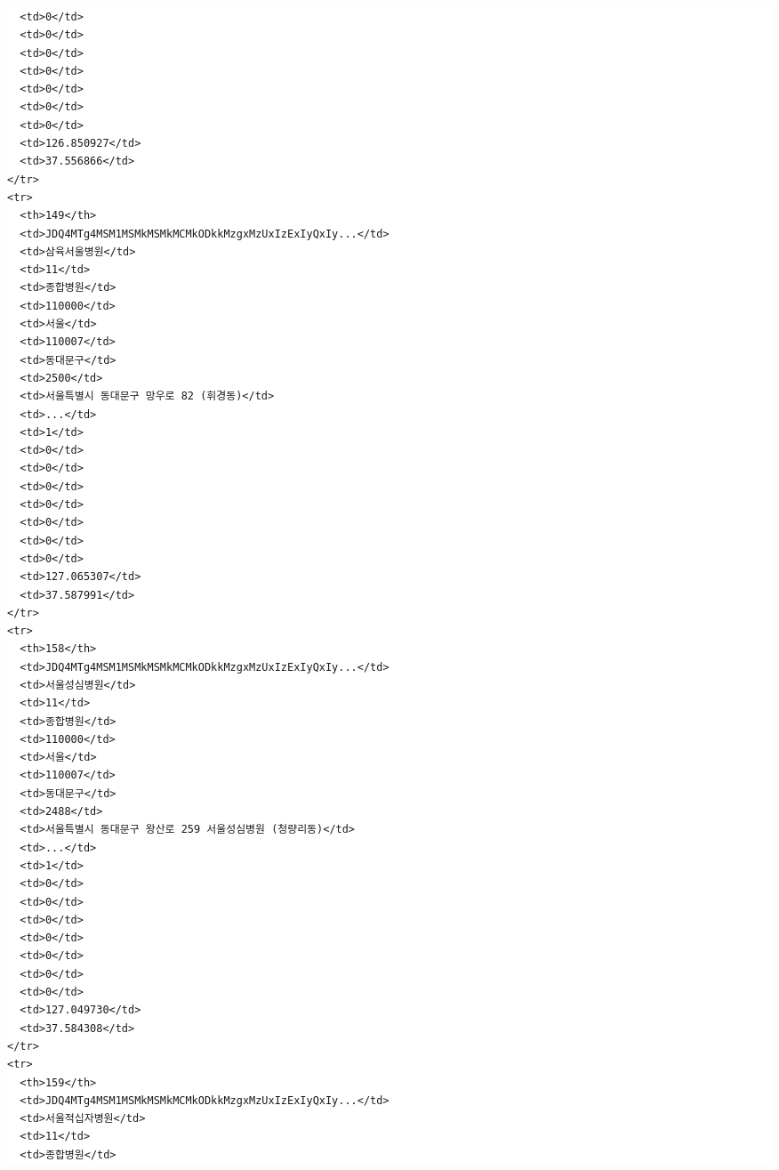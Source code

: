       <td>0</td>
      <td>0</td>
      <td>0</td>
      <td>0</td>
      <td>0</td>
      <td>0</td>
      <td>0</td>
      <td>126.850927</td>
      <td>37.556866</td>
    </tr>
    <tr>
      <th>149</th>
      <td>JDQ4MTg4MSM1MSMkMSMkMCMkODkkMzgxMzUxIzExIyQxIy...</td>
      <td>삼육서울병원</td>
      <td>11</td>
      <td>종합병원</td>
      <td>110000</td>
      <td>서울</td>
      <td>110007</td>
      <td>동대문구</td>
      <td>2500</td>
      <td>서울특별시 동대문구 망우로 82 (휘경동)</td>
      <td>...</td>
      <td>1</td>
      <td>0</td>
      <td>0</td>
      <td>0</td>
      <td>0</td>
      <td>0</td>
      <td>0</td>
      <td>0</td>
      <td>127.065307</td>
      <td>37.587991</td>
    </tr>
    <tr>
      <th>158</th>
      <td>JDQ4MTg4MSM1MSMkMSMkMCMkODkkMzgxMzUxIzExIyQxIy...</td>
      <td>서울성심병원</td>
      <td>11</td>
      <td>종합병원</td>
      <td>110000</td>
      <td>서울</td>
      <td>110007</td>
      <td>동대문구</td>
      <td>2488</td>
      <td>서울특별시 동대문구 왕산로 259 서울성심병원 (청량리동)</td>
      <td>...</td>
      <td>1</td>
      <td>0</td>
      <td>0</td>
      <td>0</td>
      <td>0</td>
      <td>0</td>
      <td>0</td>
      <td>0</td>
      <td>127.049730</td>
      <td>37.584308</td>
    </tr>
    <tr>
      <th>159</th>
      <td>JDQ4MTg4MSM1MSMkMSMkMCMkODkkMzgxMzUxIzExIyQxIy...</td>
      <td>서울적십자병원</td>
      <td>11</td>
      <td>종합병원</td>